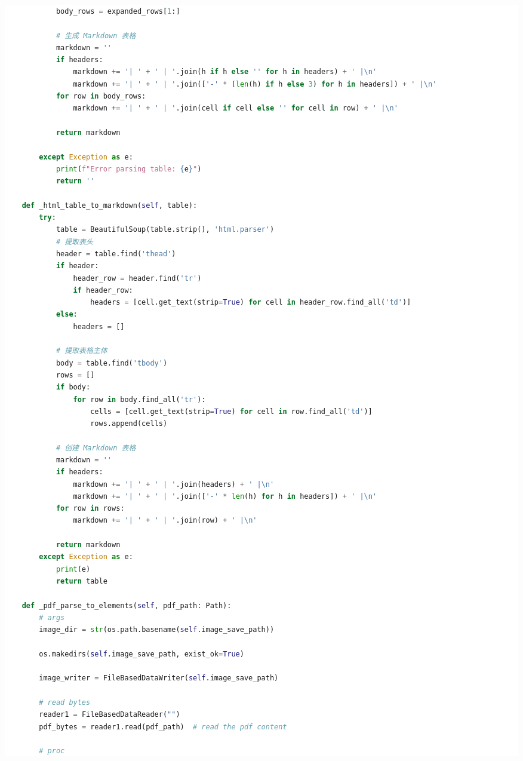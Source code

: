 ```python
            body_rows = expanded_rows[1:]
            
            # 生成 Markdown 表格
            markdown = ''
            if headers:
                markdown += '| ' + ' | '.join(h if h else '' for h in headers) + ' |\n'
                markdown += '| ' + ' | '.join(['-' * (len(h) if h else 3) for h in headers]) + ' |\n'
            for row in body_rows:
                markdown += '| ' + ' | '.join(cell if cell else '' for cell in row) + ' |\n'
            
            return markdown
        
        except Exception as e:
            print(f"Error parsing table: {e}")
            return ''
    
    def _html_table_to_markdown(self, table):
        try:
            table = BeautifulSoup(table.strip(), 'html.parser')
            # 提取表头
            header = table.find('thead')
            if header:
                header_row = header.find('tr')
                if header_row:
                    headers = [cell.get_text(strip=True) for cell in header_row.find_all('td')]
            else:
                headers = []

            # 提取表格主体
            body = table.find('tbody')
            rows = []
            if body:
                for row in body.find_all('tr'):
                    cells = [cell.get_text(strip=True) for cell in row.find_all('td')]
                    rows.append(cells)

            # 创建 Markdown 表格
            markdown = ''
            if headers:
                markdown += '| ' + ' | '.join(headers) + ' |\n'
                markdown += '| ' + ' | '.join(['-' * len(h) for h in headers]) + ' |\n'
            for row in rows:
                markdown += '| ' + ' | '.join(row) + ' |\n'

            return markdown
        except Exception as e:
            print(e)
            return table
    
    def _pdf_parse_to_elements(self, pdf_path: Path):
        # args
        image_dir = str(os.path.basename(self.image_save_path))

        os.makedirs(self.image_save_path, exist_ok=True)

        image_writer = FileBasedDataWriter(self.image_save_path)

        # read bytes
        reader1 = FileBasedDataReader("")
        pdf_bytes = reader1.read(pdf_path)  # read the pdf content

        # proc
```
